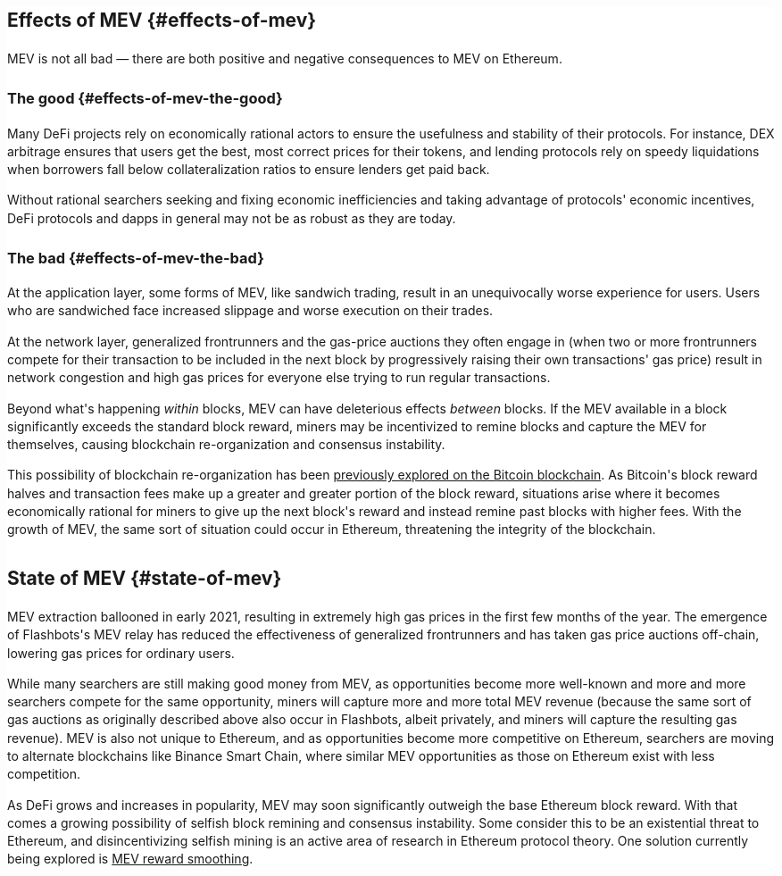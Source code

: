 ## Effects of MEV {#effects-of-mev}

MEV is not all bad — there are both positive and negative consequences to MEV on Ethereum.

### The good {#effects-of-mev-the-good}

Many DeFi projects rely on economically rational actors to ensure the usefulness and stability of their protocols. For instance, DEX arbitrage ensures that users get the best, most correct prices for their tokens, and lending protocols rely on speedy liquidations when borrowers fall below collateralization ratios to ensure lenders get paid back.

Without rational searchers seeking and fixing economic inefficiencies and taking advantage of protocols' economic incentives, DeFi protocols and dapps in general may not be as robust as they are today.

### The bad {#effects-of-mev-the-bad}

At the application layer, some forms of MEV, like sandwich trading, result in an unequivocally worse experience for users. Users who are sandwiched face increased slippage and worse execution on their trades.

At the network layer, generalized frontrunners and the gas-price auctions they often engage in (when two or more frontrunners compete for their transaction to be included in the next block by progressively raising their own transactions' gas price) result in network congestion and high gas prices for everyone else trying to run regular transactions.

Beyond what's happening _within_ blocks, MEV can have deleterious effects _between_ blocks. If the MEV available in a block significantly exceeds the standard block reward, miners may be incentivized to remine blocks and capture the MEV for themselves, causing blockchain re-organization and consensus instability.

This possibility of blockchain re-organization has been [previously explored on the Bitcoin blockchain](https://dl.acm.org/doi/10.1145/2976749.2978408). As Bitcoin's block reward halves and transaction fees make up a greater and greater portion of the block reward, situations arise where it becomes economically rational for miners to give up the next block's reward and instead remine past blocks with higher fees. With the growth of MEV, the same sort of situation could occur in Ethereum, threatening the integrity of the blockchain.

## State of MEV {#state-of-mev}

MEV extraction ballooned in early 2021, resulting in extremely high gas prices in the first few months of the year. The emergence of Flashbots's MEV relay has reduced the effectiveness of generalized frontrunners and has taken gas price auctions off-chain, lowering gas prices for ordinary users.

While many searchers are still making good money from MEV, as opportunities become more well-known and more and more searchers compete for the same opportunity, miners will capture more and more total MEV revenue (because the same sort of gas auctions as originally described above also occur in Flashbots, albeit privately, and miners will capture the resulting gas revenue). MEV is also not unique to Ethereum, and as opportunities become more competitive on Ethereum, searchers are moving to alternate blockchains like Binance Smart Chain, where similar MEV opportunities as those on Ethereum exist with less competition.

As DeFi grows and increases in popularity, MEV may soon significantly outweigh the base Ethereum block reward. With that comes a growing possibility of selfish block remining and consensus instability. Some consider this to be an existential threat to Ethereum, and disincentivizing selfish mining is an active area of research in Ethereum protocol theory. One solution currently being explored is [MEV reward smoothing](https://ethresear.ch/t/committee-driven-mev-smoothing/10408).
